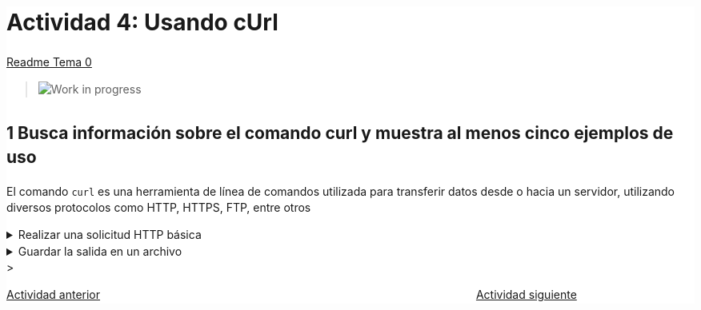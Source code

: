 # Actividad 4: Usando cUrl

[Readme Tema 0](/Tema0/readme.md)

>
> <img src="https://media0.giphy.com/media/TLeLKUdIc1tvAxb7ab/source.gif" width="100%" alt="Work in progress"></img>
>

## 1 Busca información sobre el comando curl y muestra al menos cinco ejemplos de uso


El comando ``curl`` es una herramienta de línea de comandos utilizada para transferir datos desde o hacia un servidor, utilizando diversos protocolos como HTTP, HTTPS, FTP, entre otros
 
<details><summary>Realizar una solicitud HTTP básica</summary></details>

<details><summary>Guardar la salida en un archivo</summary></details>
> 

[Actividad anterior](0.3_TelnetHTTP.md)
&emsp;&emsp;&emsp;&emsp;&emsp;&emsp;&emsp;&emsp;&emsp;&emsp;&emsp;&emsp;&emsp;&emsp;&emsp;&emsp;&emsp;&emsp;&emsp;&emsp;&emsp;&emsp;&emsp;&emsp;&emsp;&emsp;&emsp;&emsp;&emsp;&emsp;&emsp;&emsp;&emsp;
[Actividad siguiente](0.5_ServWeb.md)
